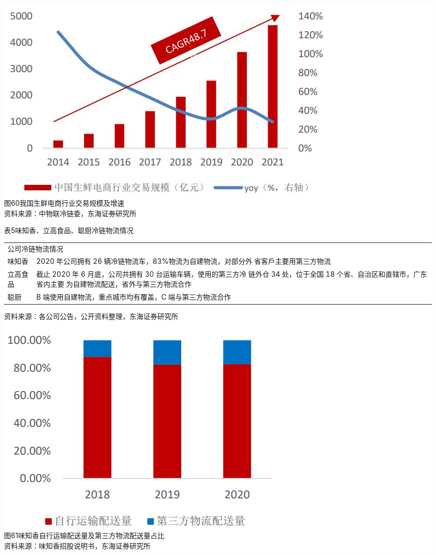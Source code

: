 ![](images/57b5d6bc64d4a736f05f33ba6ae0c6e87402cbf57a04e8eb19fe54e397b1c352.jpg)  
图60我国生鲜电商行业交易规模及增速  
资料来源：中物联冷链委，东海证券研究所

表5味知香、立高食品、聪厨冷链物流情况  

<table><tr><td colspan="2">公司冷链物流情况</td></tr><tr><td>味知香</td><td>2020 年公司拥有 26 辆冷链物流车，83%物流为自建物流，对部分外 省客戶主要用第三方物流</td></tr><tr><td>立高食品</td><td>截止 2020 年 6 月底，公司共拥有 30 台运输车辆，使用的第三方冷 链外仓 34 处，位于全国 18 个省、自治区和直辖市，广东省内主要 为自建物流配送，省外与第三方物流合作</td></tr><tr><td>聪厨</td><td>B 端使用自建物流，重点城市均有覆盖，C 端与第三方物流合作</td></tr></table>

资料来源：各公司公告，公开资料整理，东海证券研究所

![](images/a5832a35372ae5fa24e599e38884916e0199bd70a0c3a29375a848a3576b5848.jpg)  
图61味知香自行运输配送量及第三方物流配送量占比  
资料来源：味知香招股说明书，东海证券研究所
